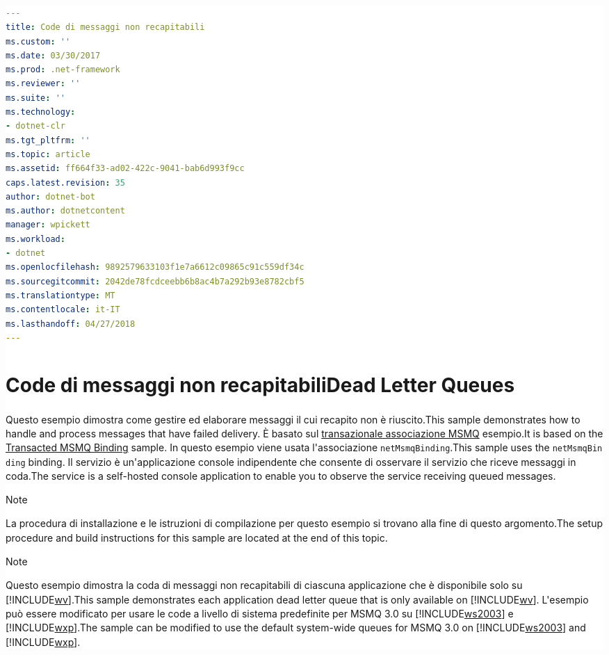 ```yaml
---
title: Code di messaggi non recapitabili
ms.custom: ''
ms.date: 03/30/2017
ms.prod: .net-framework
ms.reviewer: ''
ms.suite: ''
ms.technology:
- dotnet-clr
ms.tgt_pltfrm: ''
ms.topic: article
ms.assetid: ff664f33-ad02-422c-9041-bab6d993f9cc
caps.latest.revision: 35
author: dotnet-bot
ms.author: dotnetcontent
manager: wpickett
ms.workload:
- dotnet
ms.openlocfilehash: 9892579633103f1e7a6612c09865c91c559df34c
ms.sourcegitcommit: 2042de78fcdceebb6b8ac4b7a292b93e8782cbf5
ms.translationtype: MT
ms.contentlocale: it-IT
ms.lasthandoff: 04/27/2018
---
```

# <a name="dead-letter-queues"></a><span data-ttu-id="141dc-102">Code di messaggi non recapitabili</span><span class="sxs-lookup"><span data-stu-id="141dc-102">Dead Letter Queues</span></span>
<span data-ttu-id="141dc-103">Questo esempio dimostra come gestire ed elaborare messaggi il cui recapito non è riuscito.</span><span class="sxs-lookup"><span data-stu-id="141dc-103">This sample demonstrates how to handle and process messages that have failed delivery.</span></span> <span data-ttu-id="141dc-104">È basato sul [transazionale associazione MSMQ](../../../../docs/framework/wcf/samples/transacted-msmq-binding.md) esempio.</span><span class="sxs-lookup"><span data-stu-id="141dc-104">It is based on the [Transacted MSMQ Binding](../../../../docs/framework/wcf/samples/transacted-msmq-binding.md) sample.</span></span> <span data-ttu-id="141dc-105">In questo esempio viene usata l'associazione `netMsmqBinding`.</span><span class="sxs-lookup"><span data-stu-id="141dc-105">This sample uses the `netMsmqBinding` binding.</span></span> <span data-ttu-id="141dc-106">Il servizio è un'applicazione console indipendente che consente di osservare il servizio che riceve messaggi in coda.</span><span class="sxs-lookup"><span data-stu-id="141dc-106">The service is a self-hosted console application to enable you to observe the service receiving queued messages.</span></span>  
  
> [!NOTE]
>  <span data-ttu-id="141dc-107">La procedura di installazione e le istruzioni di compilazione per questo esempio si trovano alla fine di questo argomento.</span><span class="sxs-lookup"><span data-stu-id="141dc-107">The setup procedure and build instructions for this sample are located at the end of this topic.</span></span>  
  
> [!NOTE]
>  <span data-ttu-id="141dc-108">Questo esempio dimostra la coda di messaggi non recapitabili di ciascuna applicazione che è disponibile solo su [!INCLUDE[wv](../../../../includes/wv-md.md)].</span><span class="sxs-lookup"><span data-stu-id="141dc-108">This sample demonstrates each application dead letter queue that is only available on [!INCLUDE[wv](../../../../includes/wv-md.md)].</span></span> <span data-ttu-id="141dc-109">L'esempio può essere modificato per usare le code a livello di sistema predefinite per MSMQ 3.0 su [!INCLUDE[ws2003](../../../../includes/ws2003-md.md)] e [!INCLUDE[wxp](../../../../includes/wxp-md.md)].</span><span class="sxs-lookup"><span data-stu-id="141dc-109">The sample can be modified to use the default system-wide queues for MSMQ 3.0 on [!INCLUDE[ws2003](../../../../includes/ws2003-md.md)] and [!INCLUDE[wxp](../../../../includes/wxp-md.md)].</span></span>  
  